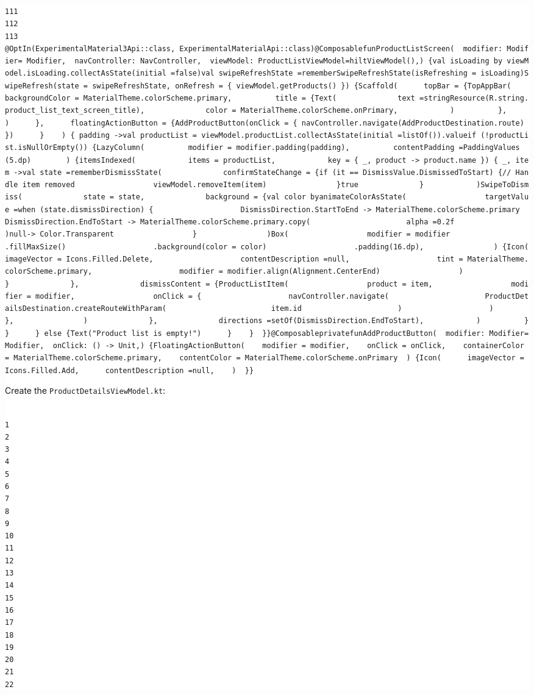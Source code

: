 ```
111
112
113
@OptIn(ExperimentalMaterial3Api::class, ExperimentalMaterialApi::class)@ComposablefunProductListScreen(  modifier: Modifier= Modifier,  navController: NavController,  viewModel: ProductListViewModel=hiltViewModel(),) {val isLoading by viewModel.isLoading.collectAsState(initial =false)val swipeRefreshState =rememberSwipeRefreshState(isRefreshing = isLoading)SwipeRefresh(state = swipeRefreshState, onRefresh = { viewModel.getProducts() }) {Scaffold(      topBar = {TopAppBar(          backgroundColor = MaterialTheme.colorScheme.primary,          title = {Text(              text =stringResource(R.string.product_list_text_screen_title),              color = MaterialTheme.colorScheme.onPrimary,            )          },        )      },      floatingActionButton = {AddProductButton(onClick = { navController.navigate(AddProductDestination.route) })      }    ) { padding ->val productList = viewModel.productList.collectAsState(initial =listOf()).valueif (!productList.isNullOrEmpty()) {LazyColumn(          modifier = modifier.padding(padding),          contentPadding =PaddingValues(5.dp)        ) {itemsIndexed(            items = productList,            key = { _, product -> product.name }) { _, item ->val state =rememberDismissState(              confirmStateChange = {if (it == DismissValue.DismissedToStart) {// Handle item removed                  viewModel.removeItem(item)                }true              }            )SwipeToDismiss(              state = state,              background = {val color byanimateColorAsState(                  targetValue =when (state.dismissDirection) {                    DismissDirection.StartToEnd -> MaterialTheme.colorScheme.primary                    DismissDirection.EndToStart -> MaterialTheme.colorScheme.primary.copy(                      alpha =0.2f                    )null-> Color.Transparent                  }                )Box(                  modifier = modifier                    .fillMaxSize()                    .background(color = color)                    .padding(16.dp),                ) {Icon(                    imageVector = Icons.Filled.Delete,                    contentDescription =null,                    tint = MaterialTheme.colorScheme.primary,                    modifier = modifier.align(Alignment.CenterEnd)                  )                }              },              dismissContent = {ProductListItem(                  product = item,                  modifier = modifier,                  onClick = {                    navController.navigate(                      ProductDetailsDestination.createRouteWithParam(                        item.id                      )                    )                  },                )              },              directions =setOf(DismissDirection.EndToStart),            )          }        }      } else {Text("Product list is empty!")      }    }  }}@ComposableprivatefunAddProductButton(  modifier: Modifier= Modifier,  onClick: () -> Unit,) {FloatingActionButton(    modifier = modifier,    onClick = onClick,    containerColor = MaterialTheme.colorScheme.primary,    contentColor = MaterialTheme.colorScheme.onPrimary  ) {Icon(      imageVector = Icons.Filled.Add,      contentDescription =null,    )  }}

```

Create the `ProductDetailsViewModel.kt`:
```

1
2
3
4
5
6
7
8
9
10
11
12
13
14
15
16
17
18
19
20
21
22
```